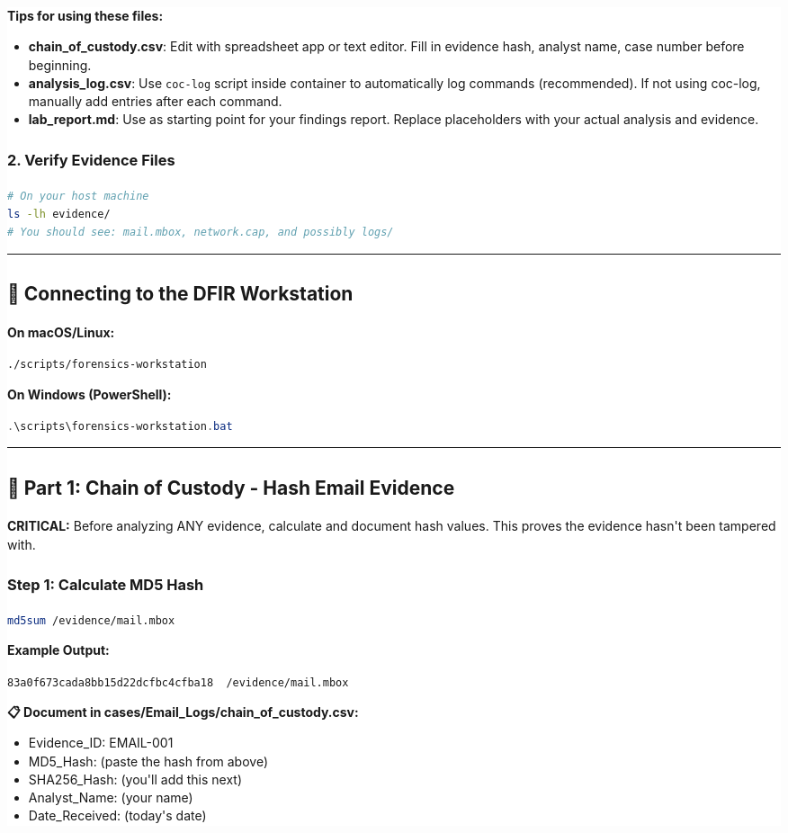 **Tips for using these files:**
- **chain_of_custody.csv**: Edit with spreadsheet app or text editor. Fill in evidence hash, analyst name, case number before beginning.
- **analysis_log.csv**: Use `coc-log` script inside container to automatically log commands (recommended). If not using coc-log, manually add entries after each command.
- **lab_report.md**: Use as starting point for your findings report. Replace placeholders with your actual analysis and evidence.

### 2. Verify Evidence Files

```bash
# On your host machine
ls -lh evidence/
# You should see: mail.mbox, network.cap, and possibly logs/
```

---

## 🚀 Connecting to the DFIR Workstation

**On macOS/Linux:**
```bash
./scripts/forensics-workstation
```

**On Windows (PowerShell):**
```powershell
.\scripts\forensics-workstation.bat
```

---

## 📧 Part 1: Chain of Custody - Hash Email Evidence

**CRITICAL:** Before analyzing ANY evidence, calculate and document hash values. This proves the evidence hasn't been tampered with.

### Step 1: Calculate MD5 Hash

```bash
md5sum /evidence/mail.mbox
```

**Example Output:**
```
83a0f673cada8bb15d22dcfbc4cfba18  /evidence/mail.mbox
```

**📋 Document in cases/Email_Logs/chain_of_custody.csv:**
- Evidence_ID: EMAIL-001
- MD5_Hash: (paste the hash from above)
- SHA256_Hash: (you'll add this next)
- Analyst_Name: (your name)
- Date_Received: (today's date)
